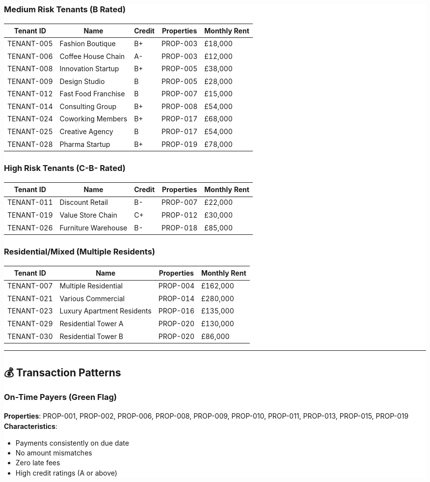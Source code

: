 ### Medium Risk Tenants (B Rated)
| Tenant ID | Name | Credit | Properties | Monthly Rent |
|-----------|------|--------|------------|--------------|
| TENANT-005 | Fashion Boutique | B+ | PROP-003 | £18,000 |
| TENANT-006 | Coffee House Chain | A- | PROP-003 | £12,000 |
| TENANT-008 | Innovation Startup | B+ | PROP-005 | £38,000 |
| TENANT-009 | Design Studio | B | PROP-005 | £28,000 |
| TENANT-012 | Fast Food Franchise | B | PROP-007 | £15,000 |
| TENANT-014 | Consulting Group | B+ | PROP-008 | £54,000 |
| TENANT-024 | Coworking Members | B+ | PROP-017 | £68,000 |
| TENANT-025 | Creative Agency | B | PROP-017 | £54,000 |
| TENANT-028 | Pharma Startup | B+ | PROP-019 | £78,000 |

### High Risk Tenants (C-B- Rated)
| Tenant ID | Name | Credit | Properties | Monthly Rent |
|-----------|------|--------|------------|--------------|
| TENANT-011 | Discount Retail | B- | PROP-007 | £22,000 |
| TENANT-019 | Value Store Chain | C+ | PROP-012 | £30,000 |
| TENANT-026 | Furniture Warehouse | B- | PROP-018 | £85,000 |

### Residential/Mixed (Multiple Residents)
| Tenant ID | Name | Properties | Monthly Rent |
|-----------|------|------------|--------------|
| TENANT-007 | Multiple Residential | PROP-004 | £162,000 |
| TENANT-021 | Various Commercial | PROP-014 | £280,000 |
| TENANT-023 | Luxury Apartment Residents | PROP-016 | £135,000 |
| TENANT-029 | Residential Tower A | PROP-020 | £130,000 |
| TENANT-030 | Residential Tower B | PROP-020 | £86,000 |

---

## 💰 Transaction Patterns

### On-Time Payers (Green Flag)
**Properties**: PROP-001, PROP-002, PROP-006, PROP-008, PROP-009, PROP-010, PROP-011, PROP-013, PROP-015, PROP-019
**Characteristics**: 
- Payments consistently on due date
- No amount mismatches
- Zero late fees
- High credit ratings (A or above)
